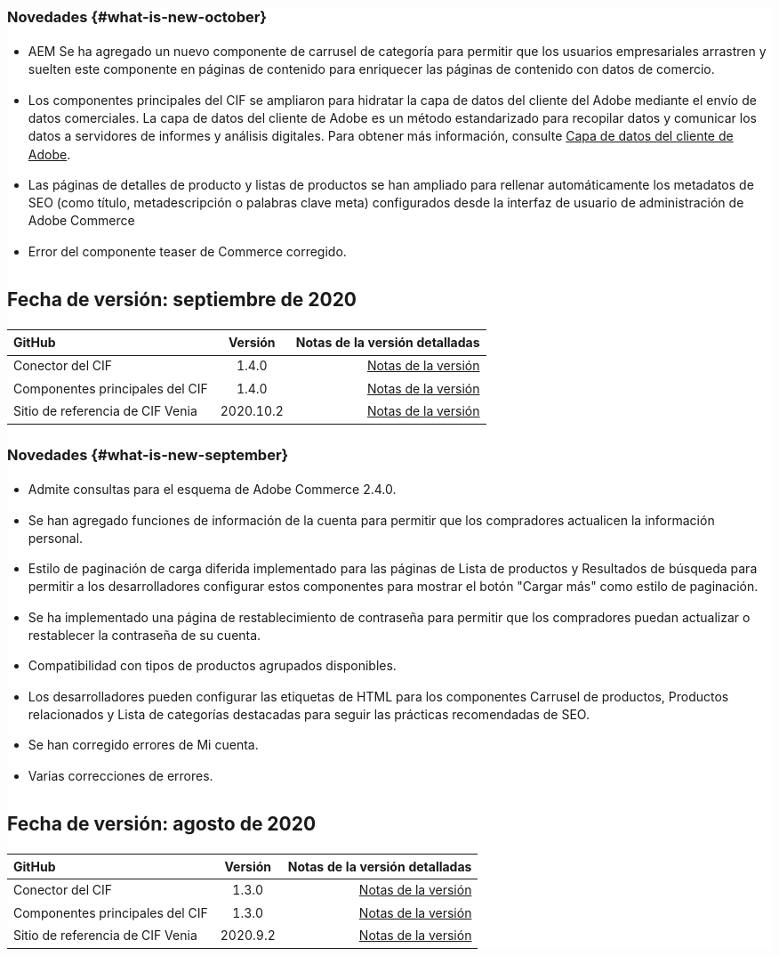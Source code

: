 ### Novedades {#what-is-new-october}

* AEM Se ha agregado un nuevo componente de carrusel de categoría para permitir que los usuarios empresariales arrastren y suelten este componente en páginas de contenido para enriquecer las páginas de contenido con datos de comercio.

* Los componentes principales del CIF se ampliaron para hidratar la capa de datos del cliente del Adobe mediante el envío de datos comerciales. La capa de datos del cliente de Adobe es un método estandarizado para recopilar datos y comunicar los datos a servidores de informes y análisis digitales. Para obtener más información, consulte [Capa de datos del cliente de Adobe](https://github.com/adobe/adobe-client-data-layer/wiki).

* Las páginas de detalles de producto y listas de productos se han ampliado para rellenar automáticamente los metadatos de SEO (como título, metadescripción o palabras clave meta) configurados desde la interfaz de usuario de administración de Adobe Commerce

* Error del componente teaser de Commerce corregido.

## Fecha de versión: septiembre de 2020

| GitHub | Versión | Notas de la versión detalladas |
|:-------|:-----:|---------------------:|
| Conector del CIF | 1.4.0 | [Notas de la versión](https://github.com/adobe/commerce-cif-connector/releases) |
| Componentes principales del CIF | 1.4.0 | [Notas de la versión](https://github.com/adobe/aem-core-cif-components/releases) |
| Sitio de referencia de CIF Venia | 2020.10.2 | [Notas de la versión](https://github.com/adobe/aem-cif-guides-venia/releases) |

### Novedades {#what-is-new-september}

* Admite consultas para el esquema de Adobe Commerce 2.4.0.

* Se han agregado funciones de información de la cuenta para permitir que los compradores actualicen la información personal.

* Estilo de paginación de carga diferida implementado para las páginas de Lista de productos y Resultados de búsqueda para permitir a los desarrolladores configurar estos componentes para mostrar el botón &quot;Cargar más&quot; como estilo de paginación.

* Se ha implementado una página de restablecimiento de contraseña para permitir que los compradores puedan actualizar o restablecer la contraseña de su cuenta.

* Compatibilidad con tipos de productos agrupados disponibles.

* Los desarrolladores pueden configurar las etiquetas de HTML para los componentes Carrusel de productos, Productos relacionados y Lista de categorías destacadas para seguir las prácticas recomendadas de SEO.

* Se han corregido errores de Mi cuenta.

* Varias correcciones de errores.

## Fecha de versión: agosto de 2020

| GitHub | Versión | Notas de la versión detalladas |
|:-------|:-----:|---------------------:|
| Conector del CIF | 1.3.0 | [Notas de la versión](https://github.com/adobe/commerce-cif-connector/releases) |
| Componentes principales del CIF | 1.3.0 | [Notas de la versión](https://github.com/adobe/aem-core-cif-components/releases) |
| Sitio de referencia de CIF Venia | 2020.9.2 | [Notas de la versión](https://github.com/adobe/aem-cif-guides-venia/releases) |

